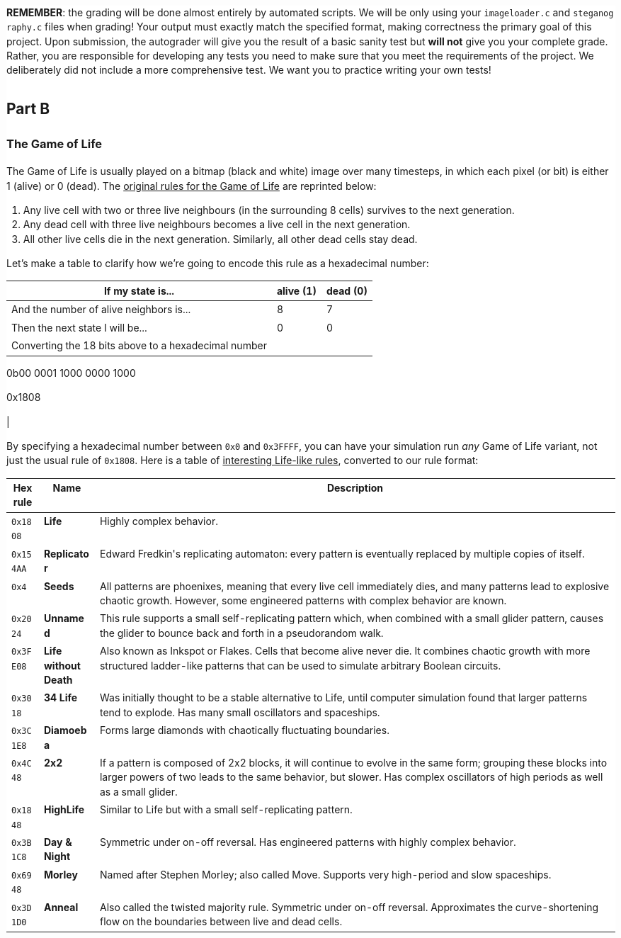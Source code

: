 **REMEMBER**: the grading will be done almost entirely by automated scripts. We will be only using your `imageloader.c` and `steganography.c` files when grading! Your output must exactly match the specified format, making correctness the primary goal of this project. Upon submission, the autograder will give you the result of a basic sanity test but **will not** give you your complete grade. Rather, you are responsible for developing any tests you need to make sure that you meet the requirements of the project. We deliberately did not include a more comprehensive test. We want you to practice writing your own tests!

## Part B

### The Game of Life

The Game of Life is usually played on a bitmap (black and white) image over many timesteps, in which each pixel (or bit) is either 1 (alive) or 0 (dead). The [original rules for the Game of Life](https://web.archive.org/web/20211016093739/https://en.wikipedia.org/wiki/Conway%27s_Game_of_Life#Rules) are reprinted below:

1.  Any live cell with two or three live neighbours (in the surrounding 8 cells) survives to the next generation.
2.  Any dead cell with three live neighbours becomes a live cell in the next generation.
3.  All other live cells die in the next generation. Similarly, all other dead cells stay dead.

Let’s make a table to clarify how we’re going to encode this rule as a hexadecimal number:

| If my state is... | alive (1) | dead (0) |
| --- | --- | --- |
| And the number of alive neighbors is... | 8 | 7 | 6 | 5 | 4 | 3 | 2 | 1 | 0 | 8 | 7 | 6 | 5 | 4 | 3 | 2 | 1 | 0 |
| Then the next state I will be... | 0 | 0 | 0 | 0 | 0 | 1 | 1 | 0 | 0 | 0 | 0 | 0 | 0 | 0 | 1 | 0 | 0 | 0 |
| Converting the 18 bits above to a hexadecimal number | 
0b00 0001 1000 0000 1000

0x1808

 |

By specifying a hexadecimal number between `0x0` and `0x3FFFF`, you can have your simulation run _any_ Game of Life variant, not just the usual rule of `0x1808`. Here is a table of [interesting Life-like rules](https://web.archive.org/web/20211016093739/https://en.wikipedia.org/wiki/Life-like_cellular_automaton#A_selection_of_Life-like_rules), converted to our rule format:

| Hex rule | Name | Description |
| --- | --- | --- |
| `0x1808` | **Life** | Highly complex behavior. |
| `0x154AA` | **Replicator** | Edward Fredkin's replicating automaton: every pattern is eventually replaced by multiple copies of itself. |
| `0x4` | **Seeds** | All patterns are phoenixes, meaning that every live cell immediately dies, and many patterns lead to explosive chaotic growth. However, some engineered patterns with complex behavior are known. |
| `0x2024` | **Unnamed** | This rule supports a small self-replicating pattern which, when combined with a small glider pattern, causes the glider to bounce back and forth in a pseudorandom walk. |
| `0x3FE08` | **Life without Death** | Also known as Inkspot or Flakes. Cells that become alive never die. It combines chaotic growth with more structured ladder-like patterns that can be used to simulate arbitrary Boolean circuits. |
| `0x3018` | **34 Life** | Was initially thought to be a stable alternative to Life, until computer simulation found that larger patterns tend to explode. Has many small oscillators and spaceships. |
| `0x3C1E8` | **Diamoeba** | Forms large diamonds with chaotically fluctuating boundaries. |
| `0x4C48` | **2x2** | If a pattern is composed of 2x2 blocks, it will continue to evolve in the same form; grouping these blocks into larger powers of two leads to the same behavior, but slower. Has complex oscillators of high periods as well as a small glider. |
| `0x1848` | **HighLife** | Similar to Life but with a small self-replicating pattern. |
| `0x3B1C8` | **Day & Night** | Symmetric under on-off reversal. Has engineered patterns with highly complex behavior. |
| `0x6948` | **Morley** | Named after Stephen Morley; also called Move. Supports very high-period and slow spaceships. |
| `0x3D1D0` | **Anneal** | Also called the twisted majority rule. Symmetric under on-off reversal. Approximates the curve-shortening flow on the boundaries between live and dead cells. |
